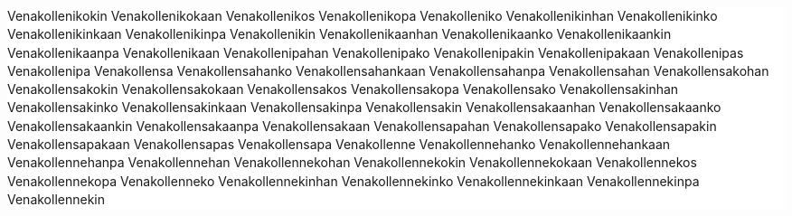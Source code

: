 Venakollenikokin
Venakollenikokaan
Venakollenikos
Venakollenikopa
Venakolleniko
Venakollenikinhan
Venakollenikinko
Venakollenikinkaan
Venakollenikinpa
Venakollenikin
Venakollenikaanhan
Venakollenikaanko
Venakollenikaankin
Venakollenikaanpa
Venakollenikaan
Venakollenipahan
Venakollenipako
Venakollenipakin
Venakollenipakaan
Venakollenipas
Venakollenipa
Venakollensa
Venakollensahanko
Venakollensahankaan
Venakollensahanpa
Venakollensahan
Venakollensakohan
Venakollensakokin
Venakollensakokaan
Venakollensakos
Venakollensakopa
Venakollensako
Venakollensakinhan
Venakollensakinko
Venakollensakinkaan
Venakollensakinpa
Venakollensakin
Venakollensakaanhan
Venakollensakaanko
Venakollensakaankin
Venakollensakaanpa
Venakollensakaan
Venakollensapahan
Venakollensapako
Venakollensapakin
Venakollensapakaan
Venakollensapas
Venakollensapa
Venakollenne
Venakollennehanko
Venakollennehankaan
Venakollennehanpa
Venakollennehan
Venakollennekohan
Venakollennekokin
Venakollennekokaan
Venakollennekos
Venakollennekopa
Venakollenneko
Venakollennekinhan
Venakollennekinko
Venakollennekinkaan
Venakollennekinpa
Venakollennekin